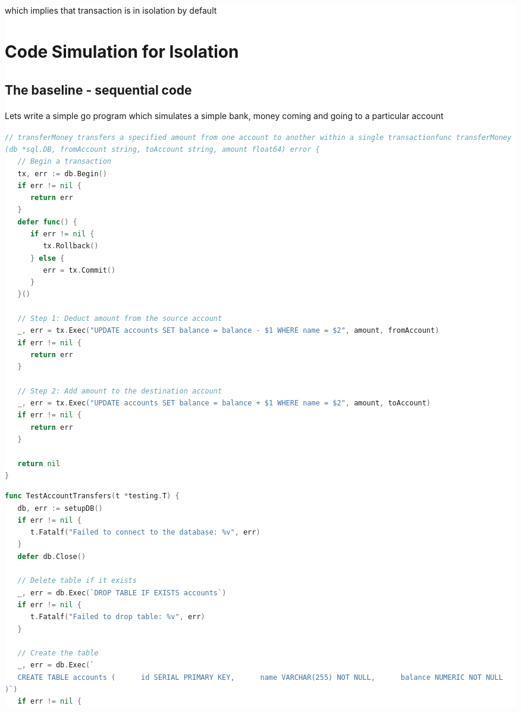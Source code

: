 which implies that transaction is in isolation by default

# Code Simulation for Isolation

## The baseline - sequential code

Lets write a simple go program which simulates a simple bank, money coming and going to a particular account

```go
// transferMoney transfers a specified amount from one account to another within a single transactionfunc transferMoney(db *sql.DB, fromAccount string, toAccount string, amount float64) error {
   // Begin a transaction
   tx, err := db.Begin()
   if err != nil {
      return err
   }
   defer func() {
      if err != nil {
         tx.Rollback()
      } else {
         err = tx.Commit()
      }
   }()

   // Step 1: Deduct amount from the source account
   _, err = tx.Exec("UPDATE accounts SET balance = balance - $1 WHERE name = $2", amount, fromAccount)
   if err != nil {
      return err
   }

   // Step 2: Add amount to the destination account
   _, err = tx.Exec("UPDATE accounts SET balance = balance + $1 WHERE name = $2", amount, toAccount)
   if err != nil {
      return err
   }

   return nil
}


```

```go
func TestAccountTransfers(t *testing.T) {
   db, err := setupDB()
   if err != nil {
      t.Fatalf("Failed to connect to the database: %v", err)
   }
   defer db.Close()

   // Delete table if it exists
   _, err = db.Exec(`DROP TABLE IF EXISTS accounts`)
   if err != nil {
      t.Fatalf("Failed to drop table: %v", err)
   }

   // Create the table
   _, err = db.Exec(`
   CREATE TABLE accounts (      id SERIAL PRIMARY KEY,      name VARCHAR(255) NOT NULL,      balance NUMERIC NOT NULL   )`)
   if err != nil {
```
